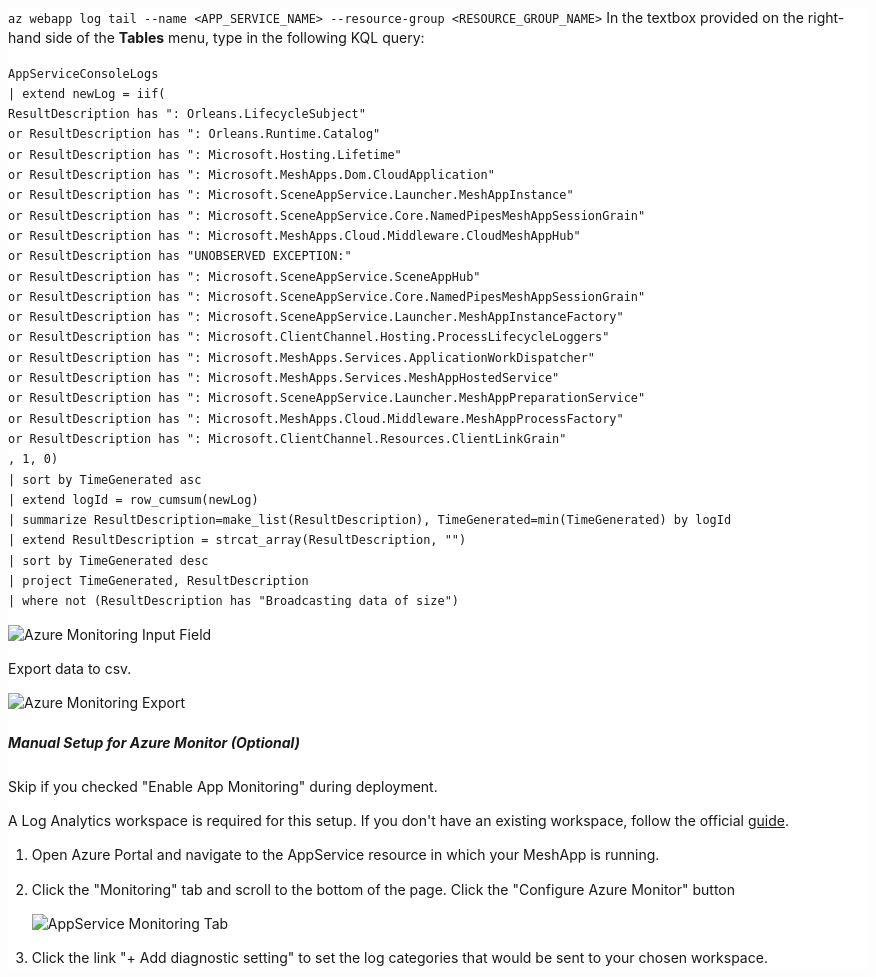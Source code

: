 ```az webapp log tail --name <APP_SERVICE_NAME> --resource-group <RESOURCE_GROUP_NAME>```
In the textbox provided on the right-hand side of the **Tables** menu, type in the following KQL query:

```
AppServiceConsoleLogs
| extend newLog = iif(
ResultDescription has ": Orleans.LifecycleSubject"
or ResultDescription has ": Orleans.Runtime.Catalog"
or ResultDescription has ": Microsoft.Hosting.Lifetime"
or ResultDescription has ": Microsoft.MeshApps.Dom.CloudApplication"
or ResultDescription has ": Microsoft.SceneAppService.Launcher.MeshAppInstance"
or ResultDescription has ": Microsoft.SceneAppService.Core.NamedPipesMeshAppSessionGrain"
or ResultDescription has ": Microsoft.MeshApps.Cloud.Middleware.CloudMeshAppHub"
or ResultDescription has "UNOBSERVED EXCEPTION:"
or ResultDescription has ": Microsoft.SceneAppService.SceneAppHub"
or ResultDescription has ": Microsoft.SceneAppService.Core.NamedPipesMeshAppSessionGrain"
or ResultDescription has ": Microsoft.SceneAppService.Launcher.MeshAppInstanceFactory"
or ResultDescription has ": Microsoft.ClientChannel.Hosting.ProcessLifecycleLoggers"
or ResultDescription has ": Microsoft.MeshApps.Services.ApplicationWorkDispatcher"
or ResultDescription has ": Microsoft.MeshApps.Services.MeshAppHostedService"
or ResultDescription has ": Microsoft.SceneAppService.Launcher.MeshAppPreparationService"
or ResultDescription has ": Microsoft.MeshApps.Cloud.Middleware.MeshAppProcessFactory"
or ResultDescription has ": Microsoft.ClientChannel.Resources.ClientLinkGrain"
, 1, 0)
| sort by TimeGenerated asc
| extend logId = row_cumsum(newLog) 
| summarize ResultDescription=make_list(ResultDescription), TimeGenerated=min(TimeGenerated) by logId
| extend ResultDescription = strcat_array(ResultDescription, "")
| sort by TimeGenerated desc
| project TimeGenerated, ResultDescription
| where not (ResultDescription has "Broadcasting data of size")
```

![Azure Monitoring Input Field](../../../media/mesh-scripting/troubleshooting/azure_monitoring_input_field.png 'Azure Monitoring Input Field')

Export data to csv.

![Azure Monitoring Export](../../../media/mesh-scripting/troubleshooting/azure_monitoring_export_csv.png 'Azure Monitoring Export')

##### **Manual Setup for Azure Monitor (Optional)**

Skip if you checked "Enable App Monitoring" during deployment.

A Log Analytics workspace is required for this setup. If you don't have an existing workspace, follow the official [guide](https://learn.microsoft.com/en-us/azure/azure-monitor/logs/quick-create-workspace?tabs=azure-portal).

1. Open Azure Portal and navigate to the AppService resource in which your MeshApp is running.
2. Click the "Monitoring" tab and scroll to the bottom of the page. Click the "Configure Azure Monitor" button

    ![AppService Monitoring Tab](../../../media/mesh-scripting/troubleshooting/appservice_monitoring_tab.png 'AppService Monitoring Tab')

3. Click the link "+ Add diagnostic setting" to set the log categories that would be sent to your chosen workspace.
```